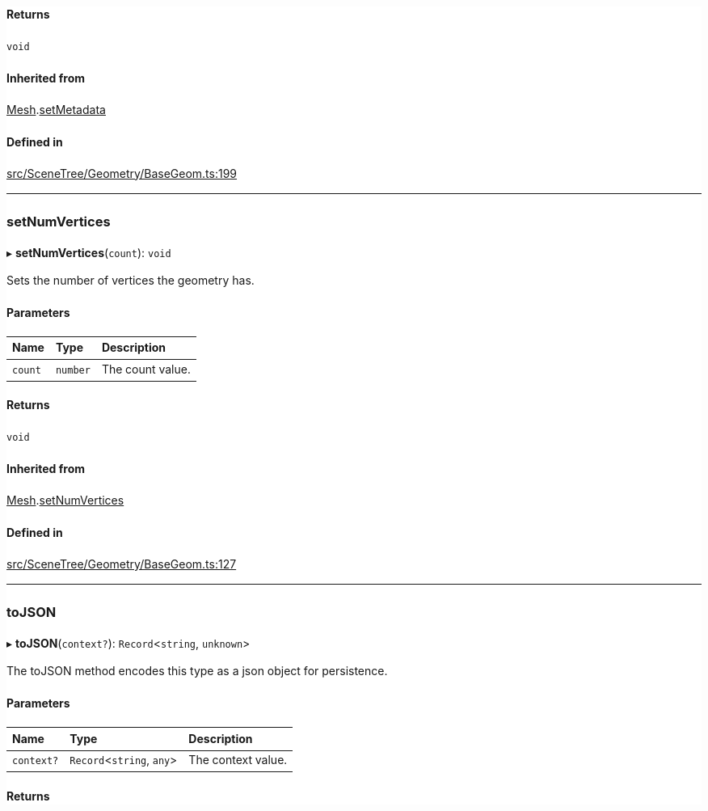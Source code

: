 #### Returns

`void`

#### Inherited from

[Mesh](../SceneTree_Geometry_Mesh.Mesh).[setMetadata](../SceneTree_Geometry_Mesh.Mesh#setmetadata)

#### Defined in

[src/SceneTree/Geometry/BaseGeom.ts:199](https://github.com/ZeaInc/zea-engine/blob/375d47e4b/src/SceneTree/Geometry/BaseGeom.ts#L199)

___

### setNumVertices

▸ **setNumVertices**(`count`): `void`

Sets the number of vertices the geometry has.

#### Parameters

| Name | Type | Description |
| :------ | :------ | :------ |
| `count` | `number` | The count value. |

#### Returns

`void`

#### Inherited from

[Mesh](../SceneTree_Geometry_Mesh.Mesh).[setNumVertices](../SceneTree_Geometry_Mesh.Mesh#setnumvertices)

#### Defined in

[src/SceneTree/Geometry/BaseGeom.ts:127](https://github.com/ZeaInc/zea-engine/blob/375d47e4b/src/SceneTree/Geometry/BaseGeom.ts#L127)

___

### toJSON

▸ **toJSON**(`context?`): `Record`<`string`, `unknown`\>

The toJSON method encodes this type as a json object for persistence.

#### Parameters

| Name | Type | Description |
| :------ | :------ | :------ |
| `context?` | `Record`<`string`, `any`\> | The context value. |

#### Returns

